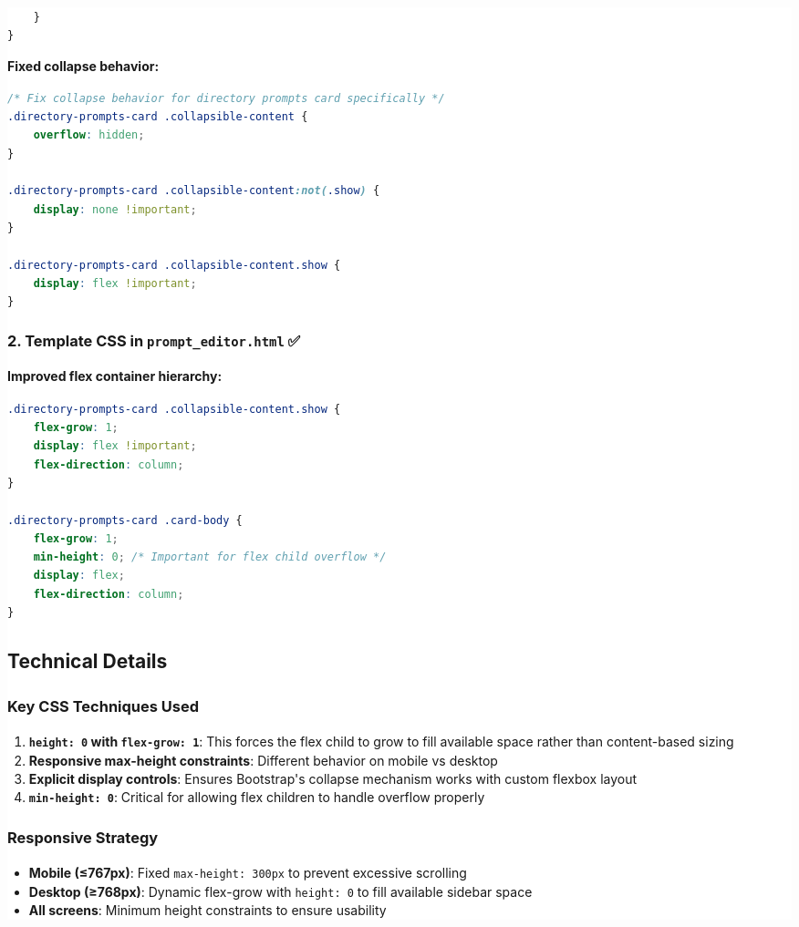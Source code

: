 ```css
    }
}
```

**Fixed collapse behavior:**
```css
/* Fix collapse behavior for directory prompts card specifically */
.directory-prompts-card .collapsible-content {
    overflow: hidden;
}

.directory-prompts-card .collapsible-content:not(.show) {
    display: none !important;
}

.directory-prompts-card .collapsible-content.show {
    display: flex !important;
}
```

### 2. Template CSS in `prompt_editor.html` ✅

**Improved flex container hierarchy:**
```css
.directory-prompts-card .collapsible-content.show {
    flex-grow: 1;
    display: flex !important;
    flex-direction: column;
}

.directory-prompts-card .card-body {
    flex-grow: 1;
    min-height: 0; /* Important for flex child overflow */
    display: flex;
    flex-direction: column;
}
```

## Technical Details

### Key CSS Techniques Used

1. **`height: 0` with `flex-grow: 1`**: This forces the flex child to grow to fill available space rather than content-based sizing
2. **Responsive max-height constraints**: Different behavior on mobile vs desktop
3. **Explicit display controls**: Ensures Bootstrap's collapse mechanism works with custom flexbox layout
4. **`min-height: 0`**: Critical for allowing flex children to handle overflow properly

### Responsive Strategy

- **Mobile (≤767px)**: Fixed `max-height: 300px` to prevent excessive scrolling
- **Desktop (≥768px)**: Dynamic flex-grow with `height: 0` to fill available sidebar space
- **All screens**: Minimum height constraints to ensure usability
